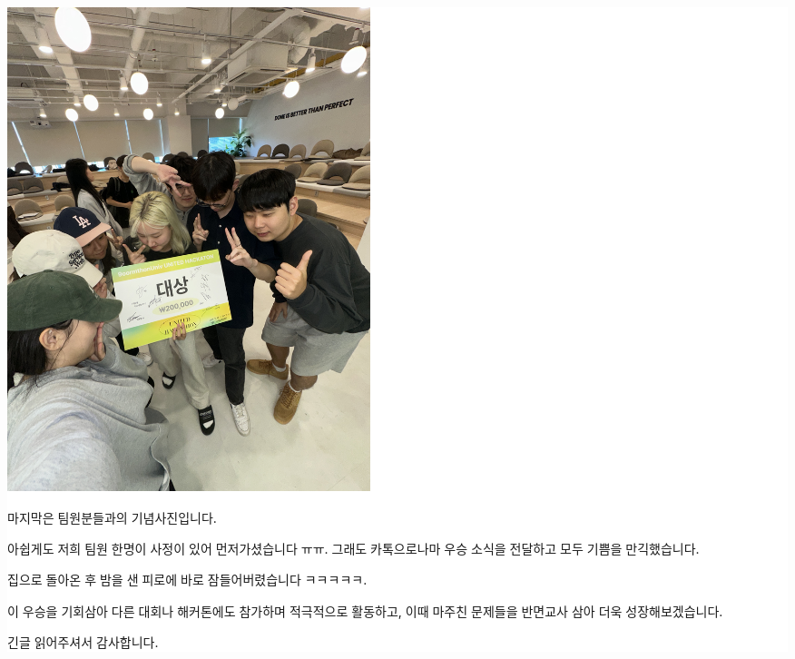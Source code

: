 <img src="./week04_02.JPG" width=400 />

마지막은 팀원분들과의 기념사진입니다. 

아쉽게도 저희 팀원 한명이 사정이 있어 먼저가셨습니다 ㅠㅠ. 그래도 카톡으로나마 우승 소식을 전달하고 모두 기쁨을 만긱했습니다. 

집으로 돌아온 후 밤을 샌 피로에 바로 잠들어버렸습니다 ㅋㅋㅋㅋㅋ.

이 우승을 기회삼아 다른 대회나 해커톤에도 참가하며 적극적으로 활동하고, 이때 마주친 문제들을 반면교사 삼아 더욱 성장해보겠습니다.

긴글 읽어주셔서 감사합니다.
